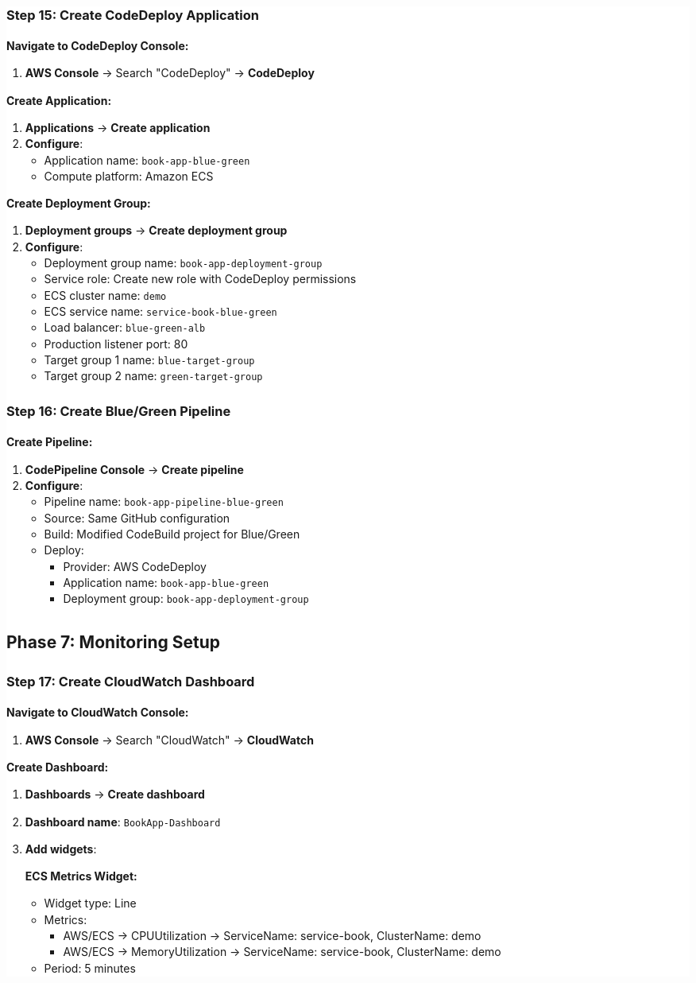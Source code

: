 ### Step 15: Create CodeDeploy Application

**Navigate to CodeDeploy Console:**
1. **AWS Console** → Search "CodeDeploy" → **CodeDeploy**

**Create Application:**
1. **Applications** → **Create application**
2. **Configure**:
   - Application name: `book-app-blue-green`
   - Compute platform: Amazon ECS

**Create Deployment Group:**
1. **Deployment groups** → **Create deployment group**
2. **Configure**:
   - Deployment group name: `book-app-deployment-group`
   - Service role: Create new role with CodeDeploy permissions
   - ECS cluster name: `demo`
   - ECS service name: `service-book-blue-green`
   - Load balancer: `blue-green-alb`
   - Production listener port: 80
   - Target group 1 name: `blue-target-group`
   - Target group 2 name: `green-target-group`

### Step 16: Create Blue/Green Pipeline

**Create Pipeline:**
1. **CodePipeline Console** → **Create pipeline**
2. **Configure**:
   - Pipeline name: `book-app-pipeline-blue-green`
   - Source: Same GitHub configuration
   - Build: Modified CodeBuild project for Blue/Green
   - Deploy: 
     - Provider: AWS CodeDeploy
     - Application name: `book-app-blue-green`
     - Deployment group: `book-app-deployment-group`

## Phase 7: Monitoring Setup

### Step 17: Create CloudWatch Dashboard

**Navigate to CloudWatch Console:**
1. **AWS Console** → Search "CloudWatch" → **CloudWatch**

**Create Dashboard:**
1. **Dashboards** → **Create dashboard**
2. **Dashboard name**: `BookApp-Dashboard`
3. **Add widgets**:

   **ECS Metrics Widget:**
   - Widget type: Line
   - Metrics: 
     - AWS/ECS → CPUUtilization → ServiceName: service-book, ClusterName: demo
     - AWS/ECS → MemoryUtilization → ServiceName: service-book, ClusterName: demo
   - Period: 5 minutes
